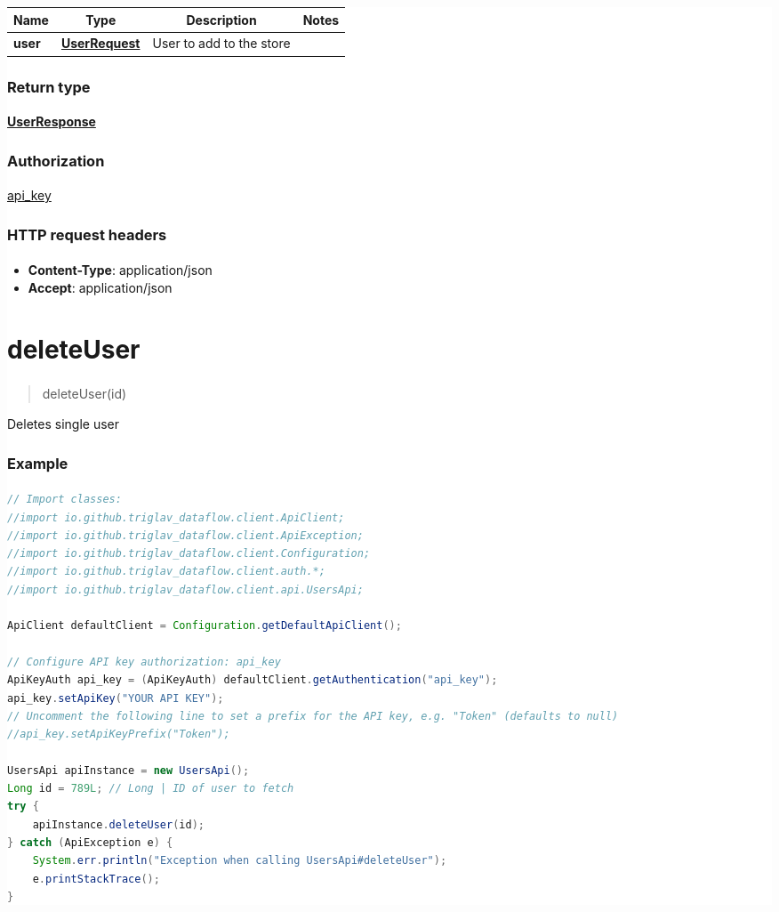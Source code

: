 Name | Type | Description  | Notes
------------- | ------------- | ------------- | -------------
 **user** | [**UserRequest**](UserRequest.md)| User to add to the store |

### Return type

[**UserResponse**](UserResponse.md)

### Authorization

[api_key](../README.md#api_key)

### HTTP request headers

 - **Content-Type**: application/json
 - **Accept**: application/json

<a name="deleteUser"></a>
# **deleteUser**
> deleteUser(id)



Deletes single user

### Example
```java
// Import classes:
//import io.github.triglav_dataflow.client.ApiClient;
//import io.github.triglav_dataflow.client.ApiException;
//import io.github.triglav_dataflow.client.Configuration;
//import io.github.triglav_dataflow.client.auth.*;
//import io.github.triglav_dataflow.client.api.UsersApi;

ApiClient defaultClient = Configuration.getDefaultApiClient();

// Configure API key authorization: api_key
ApiKeyAuth api_key = (ApiKeyAuth) defaultClient.getAuthentication("api_key");
api_key.setApiKey("YOUR API KEY");
// Uncomment the following line to set a prefix for the API key, e.g. "Token" (defaults to null)
//api_key.setApiKeyPrefix("Token");

UsersApi apiInstance = new UsersApi();
Long id = 789L; // Long | ID of user to fetch
try {
    apiInstance.deleteUser(id);
} catch (ApiException e) {
    System.err.println("Exception when calling UsersApi#deleteUser");
    e.printStackTrace();
}
```

